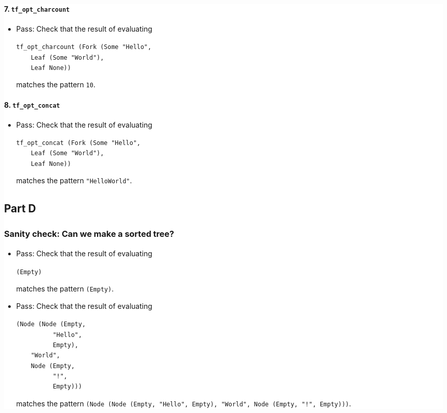 #### 7. ``tf_opt_charcount``

+ Pass: 
Check that the result of evaluating
   ```
   tf_opt_charcount (Fork (Some "Hello",
       Leaf (Some "World"),
       Leaf None))
   ```
   matches the pattern `10`.

   




#### 8. ``tf_opt_concat``

+ Pass: 
Check that the result of evaluating
   ```
   tf_opt_concat (Fork (Some "Hello",
       Leaf (Some "World"),
       Leaf None))
   ```
   matches the pattern `"HelloWorld"`.

   




## Part D

### Sanity check: Can we make a sorted tree?

+ Pass: 
Check that the result of evaluating
   ```
   (Empty)
   ```
   matches the pattern `(Empty)`.

   




+ Pass: 
Check that the result of evaluating
   ```
   (Node (Node (Empty,
             "Hello",
             Empty),
       "World",
       Node (Empty,
             "!",
             Empty)))
   ```
   matches the pattern `(Node (Node (Empty,
             "Hello",
             Empty),
       "World",
       Node (Empty,
             "!",
             Empty)))`.

